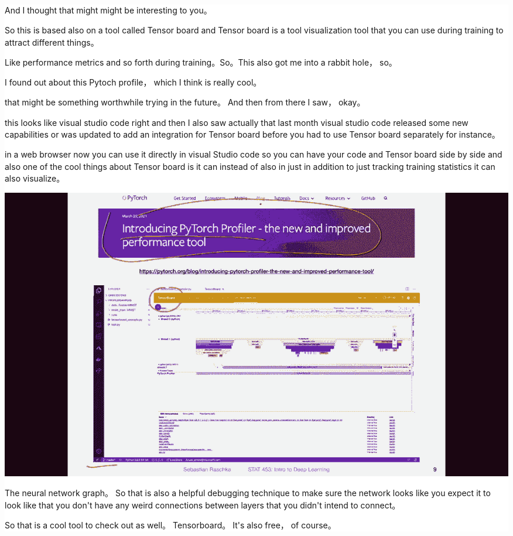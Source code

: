  And I thought that might might be interesting to you。

 So this is based also on a tool called Tensor board and Tensor board is a tool visualization tool that you can use during training to attract different things。

Like performance metrics and so forth during training。So。This also got me into a rabbit hole， so。

I found out about this Pytoch profile， which I think is really cool。

 that might be something worthwhile trying in the future。 And then from there I saw， okay。

 this looks like visual studio code right and then I also saw actually that last month visual studio code released some new capabilities or was updated to add an integration for Tensor board before you had to use Tensor board separately for instance。

 in a web browser now you can use it directly in visual Studio code so you can have your code and Tensor board side by side and also one of the cool things about Tensor board is it can instead of also in just in addition to just tracking training statistics it can also visualize。



![](img/152bfaa7984ce3e5ad1f90b55f160a3e_11.png)

The neural network graph。 So that is also a helpful debugging technique to make sure the network looks like you expect it to look like that you don't have any weird connections between layers that you didn't intend to connect。

 So that is a cool tool to check out as well。 Tensorboard。 It's also free， of course。


